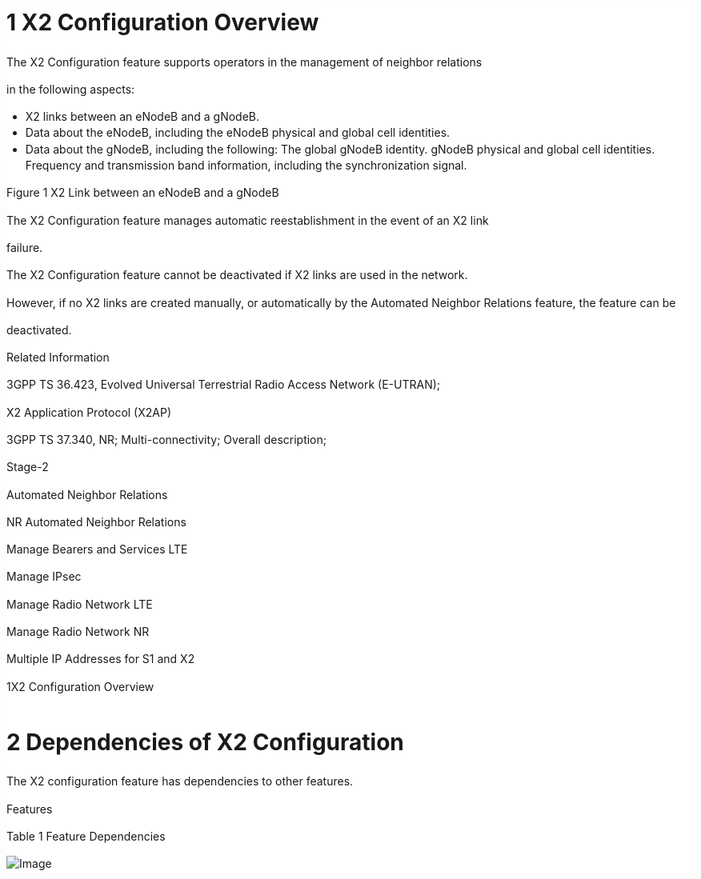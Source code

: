 # 1 X2 Configuration Overview

The X2 Configuration feature supports operators in the management of neighbor relations

in the following aspects:

- X2 links between an eNodeB and a gNodeB.
- Data about the eNodeB, including the eNodeB physical and global cell identities.
- Data about the gNodeB, including the following: The global gNodeB identity. gNodeB physical and global cell identities. Frequency and transmission band information, including the synchronization signal.

Figure 1   X2 Link between an eNodeB and a gNodeB

The X2 Configuration feature manages automatic reestablishment in the event of an X2 link

failure.

The X2 Configuration feature cannot be deactivated if X2 links are used in the network.

However, if no X2 links are created manually, or automatically by the Automated Neighbor Relations feature, the feature can be

deactivated.

Related Information

3GPP TS 36.423, Evolved Universal Terrestrial Radio Access Network (E-UTRAN);

X2 Application Protocol (X2AP)

3GPP TS 37.340, NR; Multi-connectivity; Overall description;

Stage-2

Automated Neighbor Relations

NR Automated Neighbor Relations

Manage Bearers and Services LTE

Manage IPsec

Manage Radio Network LTE

Manage Radio Network NR

Multiple IP Addresses for S1 and X2

1X2 Configuration Overview

# 2 Dependencies of X2 Configuration

The X2 configuration feature has dependencies to other features.

Features

Table 1   Feature Dependencies

![Image](../images/1_22104-LZA7016017_1Uen.CU/additional_3_CP.png)
